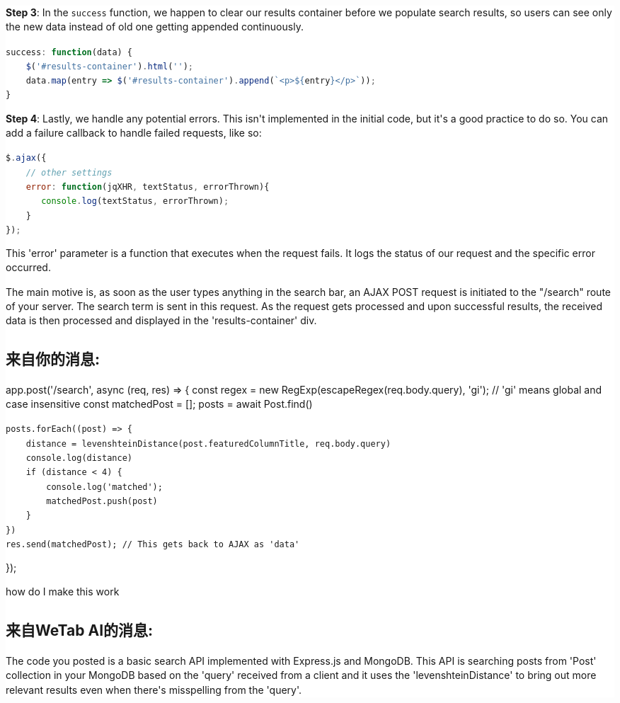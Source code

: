 **Step 3**:
In the `success` function, we happen to clear our results container before we populate search results, so users can see only the new data instead of old one getting appended continuously.

```javascript
success: function(data) {
    $('#results-container').html('');
    data.map(entry => $('#results-container').append(`<p>${entry}</p>`));
}
```

**Step 4**: 
Lastly, we handle any potential errors. This isn't implemented in the initial code, but it's a good practice to do so. You can add a failure callback to handle failed requests, like so:

```javascript
$.ajax({
    // other settings
    error: function(jqXHR, textStatus, errorThrown){
       console.log(textStatus, errorThrown);
    }
});
```

This 'error' parameter is a function that executes when the request fails. It logs the status of our request and the specific error occurred.

The main motive is, as soon as the user types anything in the search bar, an AJAX POST request is initiated to the "/search" route of your server. The search term is sent in this request. As the request gets processed and upon successful results, the received data is then processed and displayed in the 'results-container' div.

## 来自你的消息:
app.post('/search', async (req, res) => {
    const regex = new RegExp(escapeRegex(req.body.query), 'gi'); // 'gi' means global and case insensitive
    const matchedPost = [];
    posts = await Post.find()

    posts.forEach((post) => {
        distance = levenshteinDistance(post.featuredColumnTitle, req.body.query)
        console.log(distance)
        if (distance < 4) {
            console.log('matched');
            matchedPost.push(post)
        }
    })
    res.send(matchedPost); // This gets back to AJAX as 'data'
});

how do I make this work

## 来自WeTab AI的消息:
The code you posted is a basic search API implemented with Express.js and MongoDB. This API is searching posts from 'Post' collection in your MongoDB based on the 'query' received from a client and it uses the 'levenshteinDistance' to bring out more relevant results even when there's misspelling from the 'query'.
